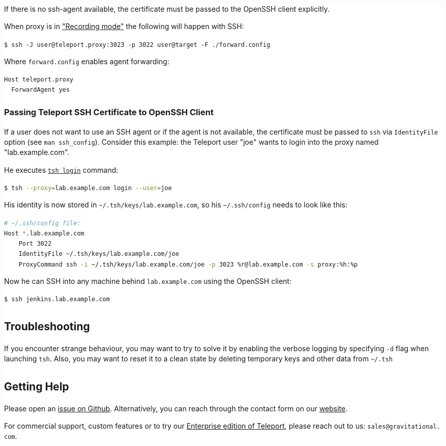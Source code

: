 If there is no ssh-agent available, the certificate must be passed to the OpenSSH client explicitly.

When proxy is in ["Recording mode"](https://gravitational.com/blog/how-to-record-ssh-sessions/) the following will happen with SSH:

`$ ssh -J user@teleport.proxy:3023 -p 3022 user@target -F ./forward.config`

Where `forward.config` enables agent forwarding:

```bash
Host teleport.proxy
  ForwardAgent yes
```

### Passing Teleport SSH Certificate to OpenSSH Client

If a user does not want to use an SSH agent or if the agent is not available,
the certificate must be passed to `ssh` via `IdentityFile` option (see `man
ssh_config`). Consider this example: the Teleport user "joe" wants to login into
the proxy named "lab.example.com".

He executes [`tsh login`](cli-docs.md#tsh-login) command:

```bash
$ tsh --proxy=lab.example.com login --user=joe
```

His identity is now stored in `~/.tsh/keys/lab.example.com`, so his `~/.ssh/config` needs to look like this:

```bash
# ~/.ssh/config file:
Host *.lab.example.com
    Port 3022
    IdentityFile ~/.tsh/keys/lab.example.com/joe
    ProxyCommand ssh -i ~/.tsh/keys/lab.example.com/joe -p 3023 %r@lab.example.com -s proxy:%h:%p
```

Now he can SSH into any machine behind `lab.example.com` using the OpenSSH
client:

```bash
$ ssh jenkins.lab.example.com
```


## Troubleshooting

If you encounter strange behaviour, you may want to try to solve it by enabling
the verbose logging by specifying `-d` flag when launching `tsh`. Also, you may
want to reset it to a clean state by deleting temporary keys and other data from
`~/.tsh`

## Getting Help

Please open an [issue on
Github](https://github.com/gravitational/teleport/issues). Alternatively, you
can reach through the contact form on our [website](https://gravitational.com/).

For commercial support, custom features or to try our [Enterprise edition of
Teleport](enterprise/index.md), please reach out to us: `sales@gravitational.com`.
